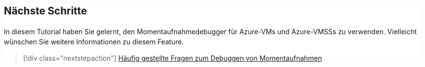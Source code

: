 ## <a name="next-steps"></a>Nächste Schritte

In diesem Tutorial haben Sie gelernt, den Momentaufnahmedebugger für Azure-VMs und Azure-VMSSs zu verwenden. Vielleicht wünschen Sie weitere Informationen zu diesem Feature.

> [!div class="nextstepaction"]
> [Häufig gestellte Fragen zum Debuggen von Momentaufnahmen](../debugger/debug-live-azure-apps-faq.md)
